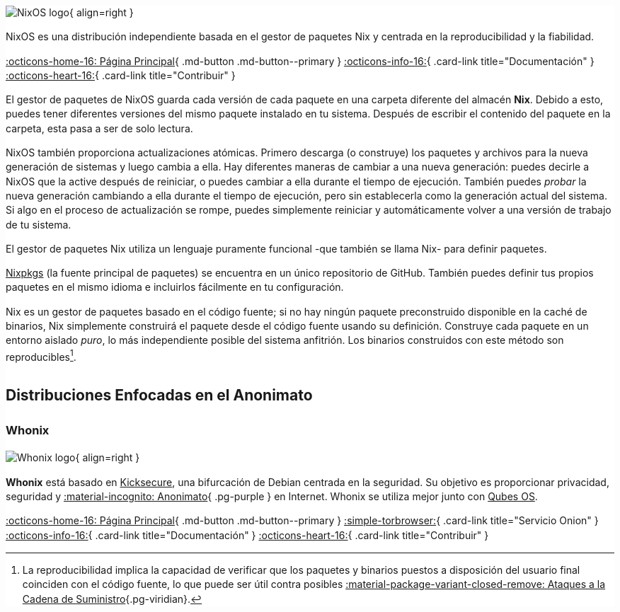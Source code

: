 <div class="admonition recommendation" markdown>

![NixOS logo](assets/img/linux-desktop/nixos.svg){ align=right }

NixOS es una distribución independiente basada en el gestor de paquetes Nix y centrada en la reproducibilidad y la fiabilidad.

[:octicons-home-16: Página Principal](https://nixos.org){ .md-button .md-button--primary }
[:octicons-info-16:](https://nixos.org/learn.html){ .card-link title="Documentación" }
[:octicons-heart-16:](https://nixos.org/donate.html){ .card-link title="Contribuir" }

</details>

</div>

El gestor de paquetes de NixOS guarda cada versión de cada paquete en una carpeta diferente del almacén **Nix**. Debido a esto, puedes tener diferentes versiones del mismo paquete instalado en tu sistema. Después de escribir el contenido del paquete en la carpeta, esta pasa a ser de solo lectura.

NixOS también proporciona actualizaciones atómicas. Primero descarga (o construye) los paquetes y archivos para la nueva generación de sistemas y luego cambia a ella. Hay diferentes maneras de cambiar a una nueva generación: puedes decirle a NixOS que la active después de reiniciar, o puedes cambiar a ella durante el tiempo de ejecución. También puedes *probar* la nueva generación cambiando a ella durante el tiempo de ejecución, pero sin establecerla como la generación actual del sistema. Si algo en el proceso de actualización se rompe, puedes simplemente reiniciar y automáticamente volver a una versión de trabajo de tu sistema.

El gestor de paquetes Nix utiliza un lenguaje puramente funcional -que también se llama Nix- para definir paquetes.

[Nixpkgs](https://github.com/nixos/nixpkgs) (la fuente principal de paquetes) se encuentra en un único repositorio de GitHub. También puedes definir tus propios paquetes en el mismo idioma e incluirlos fácilmente en tu configuración.

Nix es un gestor de paquetes basado en el código fuente; si no hay ningún paquete preconstruido disponible en la caché de binarios, Nix simplemente construirá el paquete desde el código fuente usando su definición. Construye cada paquete en un entorno aislado *puro*, lo más independiente posible del sistema anfitrión. Los binarios construidos con este método son reproducibles[^1].

## Distribuciones Enfocadas en el Anonimato

### Whonix

<div class="admonition recommendation" markdown>

![Whonix logo](assets/img/linux-desktop/whonix.svg){ align=right }

**Whonix** está basado en [Kicksecure](#kicksecure), una bifurcación de Debian centrada en la seguridad. Su objetivo es proporcionar privacidad, seguridad y [:material-incognito: Anonimato](basics/common-threats.md#anonymity-vs-privacy){ .pg-purple } en Internet. Whonix se utiliza mejor junto con [Qubes OS](#qubes-os).

[:octicons-home-16: Página Principal](https://whonix.org){ .md-button .md-button--primary }
[:simple-torbrowser:](http://dds6qkxpwdeubwucdiaord2xgbbeyds25rbsgr73tbfpqpt4a6vjwsyd.onion){ .card-link title="Servicio Onion" }
[:octicons-info-16:](https://whonix.org/wiki/Documentation){ .card-link title="Documentación" }
[:octicons-heart-16:](https://whonix.org/wiki/Donate){ .card-link title="Contribuir" }


[^1]: La reproducibilidad implica la capacidad de verificar que los paquetes y binarios puestos a disposición del usuario final coinciden con el código fuente, lo que puede ser útil contra posibles [:material-package-variant-closed-remove: Ataques a la Cadena de Suministro](basics/common-threats.md#attacks-against-certain-organizations ""){.pg-viridian}.